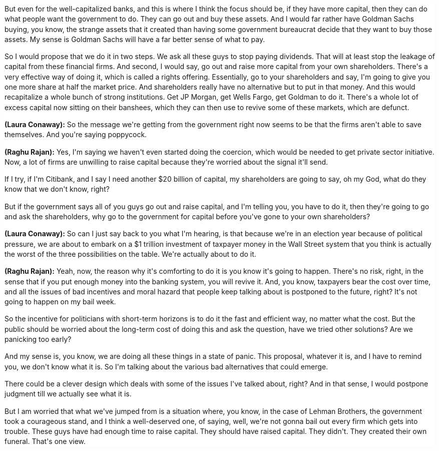 But even for the well-capitalized banks, and this is where I think the focus should be, if they have more capital, then they can do what people want the government to do. They can go out and buy these assets. And I would far rather have Goldman Sachs buying, you know, the strange assets that it created than having some government bureaucrat decide that they want to buy those assets. My sense is Goldman Sachs will have a far better sense of what to pay.

So I would propose that we do it in two steps. We ask all these guys to stop paying dividends. That will at least stop the leakage of capital from these financial firms. And second, I would say, go out and raise more capital from your own shareholders. There's a very effective way of doing it, which is called a rights offering. Essentially, go to your shareholders and say, I'm going to give you one more share at half the market price. And shareholders really have no alternative but to put in that money. And this would recapitalize a whole bunch of strong institutions. Get JP Morgan, get Wells Fargo, get Goldman to do it. There's a whole lot of excess capital now sitting on their banshees, which they can then use to revive some of these markets, which are defunct.

**(Laura Conaway):**
So the message we're getting from the government right now seems to be that the firms aren't able to save themselves. And you're saying poppycock.

**(Raghu Rajan):**
Yes, I'm saying we haven't even started doing the coercion, which would be needed to get private sector initiative. Now, a lot of firms are unwilling to raise capital because they're worried about the signal it'll send.

If I try, if I'm Citibank, and I say I need another $20 billion of capital, my shareholders are going to say, oh my God, what do they know that we don't know, right?

But if the government says all of you guys go out and raise capital, and I'm telling you, you have to do it, then they're going to go and ask the shareholders, why go to the government for capital before you've gone to your own shareholders?

**(Laura Conaway):**
So can I just say back to you what I'm hearing, is that because we're in an election year because of political pressure, we are about to embark on a $1 trillion investment of taxpayer money in the Wall Street system that you think is actually the worst of the three possibilities on the table. We're actually about to do it.

**(Raghu Rajan):**
Yeah, now, the reason why it's comforting to do it is you know it's going to happen. There's no risk, right, in the sense that if you put enough money into the banking system, you will revive it. And, you know, taxpayers bear the cost over time, and all the issues of bad incentives and moral hazard that people keep talking about is postponed to the future, right? It's not going to happen on my bail week.

So the incentive for politicians with short-term horizons is to do it the fast and efficient way, no matter what the cost. But the public should be worried about the long-term cost of doing this and ask the question, have we tried other solutions? Are we panicking too early?

And my sense is, you know, we are doing all these things in a state of panic. This proposal, whatever it is, and I have to remind you, we don't know what it is. So I'm talking about the various bad alternatives that could emerge.

There could be a clever design which deals with some of the issues I've talked about, right? And in that sense, I would postpone judgment till we actually see what it is.

But I am worried that what we've jumped from is a situation where, you know, in the case of Lehman Brothers, the government took a courageous stand, and I think a well-deserved one, of saying, well, we're not gonna bail out every firm which gets into trouble. These guys have had enough time to raise capital. They should have raised capital. They didn't. They created their own funeral. That's one view.

